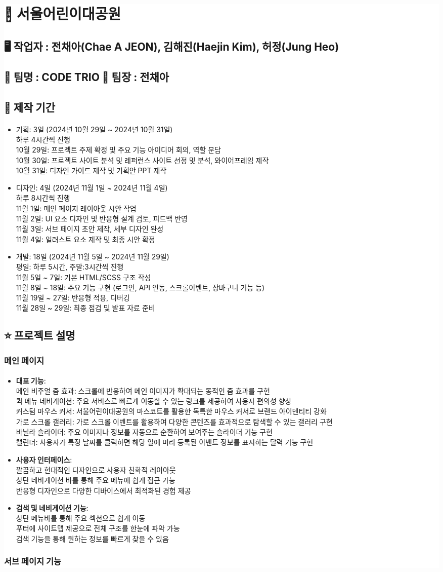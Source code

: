 # 🌳 서울어린이대공원

## 🖥 작업자 : 전채아(Chae A JEON), 김해진(Haejin Kim), 허정(Jung Heo)
## 📢 팀명 : CODE TRIO   📢 팀장 : 전채아

## 📅 제작 기간
- 기획: 3일 (2024년 10월 29일 ~ 2024년 10월 31일)<br>
하루 4시간씩 진행<br>
10월 29일: 프로젝트 주제 확정 및 주요 기능 아이디어 회의, 역할 분담<br>
10월 30일: 프로젝트 사이트 분석 및 레퍼런스 사이트 선정 및 분석, 와이어프레임 제작<br>
10월 31일: 디자인 가이드 제작 및 기획안 PPT 제작<br>

-  디자인: 4일 (2024년 11월 1일 ~ 2024년 11월 4일)<br>
하루 8시간씩 진행<br>
11월 1일: 메인 페이지 레이아웃 시안 작업<br>
11월 2일: UI 요소 디자인 및 반응형 설계 검토, 피드백 반영<br>
11월 3일: 서브 페이지 초안 제작, 세부 디자인 완성<br>
11월 4일: 일러스트 요소 제작 및 최종 시안 확정<br>

- 개발: 18일 (2024년 11월 5일 ~ 2024년 11월 29일)<br>
평일: 하루 5시간, 주말:3시간씩 진행<br>
11월 5일 ~ 7일: 기본 HTML/SCSS 구조 작성<br>
11월 8일 ~ 18일: 주요 기능 구현 (로그인, API 연동, 스크롤이벤트, 장바구니 기능 등)<br>
11월 19일 ~ 27일: 반응형 적용, 디버깅<br>
11월 28일 ~ 29일: 최종 점검 및 발표 자료 준비<br>


## ⭐️ 프로젝트 설명

### 메인 페이지 
- <b>대표 기능</b>:<br>
메인 비주얼 줌 효과: 스크롤에 반응하여 메인 이미지가 확대되는 동적인 줌 효과를 구현<br>
퀵 메뉴 네비게이션: 주요 서비스로 빠르게 이동할 수 있는 링크를 제공하여 사용자 편의성 향상<br>
커스텀 마우스 커서: 서울어린이대공원의 마스코트를 활용한 독특한 마우스 커서로 브랜드 아이덴티티 강화<br>
가로 스크롤 갤러리: 가로 스크롤 이벤트를 활용하여 다양한 콘텐츠를 효과적으로 탐색할 수 있는 갤러리 구현<br>
바닐라 슬라이더: 주요 이미지나 정보를 자동으로 순환하여 보여주는 슬라이더 기능 구현<br>
캘린더: 사용자가 특정 날짜를 클릭하면 해당 일에 미리 등록된 이벤트 정보를 표시하는 달력 기능 구현 

- <b>사용자 인터페이스</b>:<br> 
깔끔하고 현대적인 디자인으로 사용자 친화적 레이아웃<br>
상단 네비게이션 바를 통해 주요 메뉴에 쉽게 접근 가능<br>
반응형 디자인으로 다양한 디바이스에서 최적화된 경험 제공<br>

- <b>검색 및 네비게이션 기능</b>:<br>
상단 메뉴바를 통해 주요 섹션으로 쉽게 이동<br>
푸터에 사이트맵 제공으로 전체 구조를 한눈에 파악 가능<br>
검색 기능을 통해 원하는 정보를 빠르게 찾을 수 있음<br>

### 서브 페이지 기능
